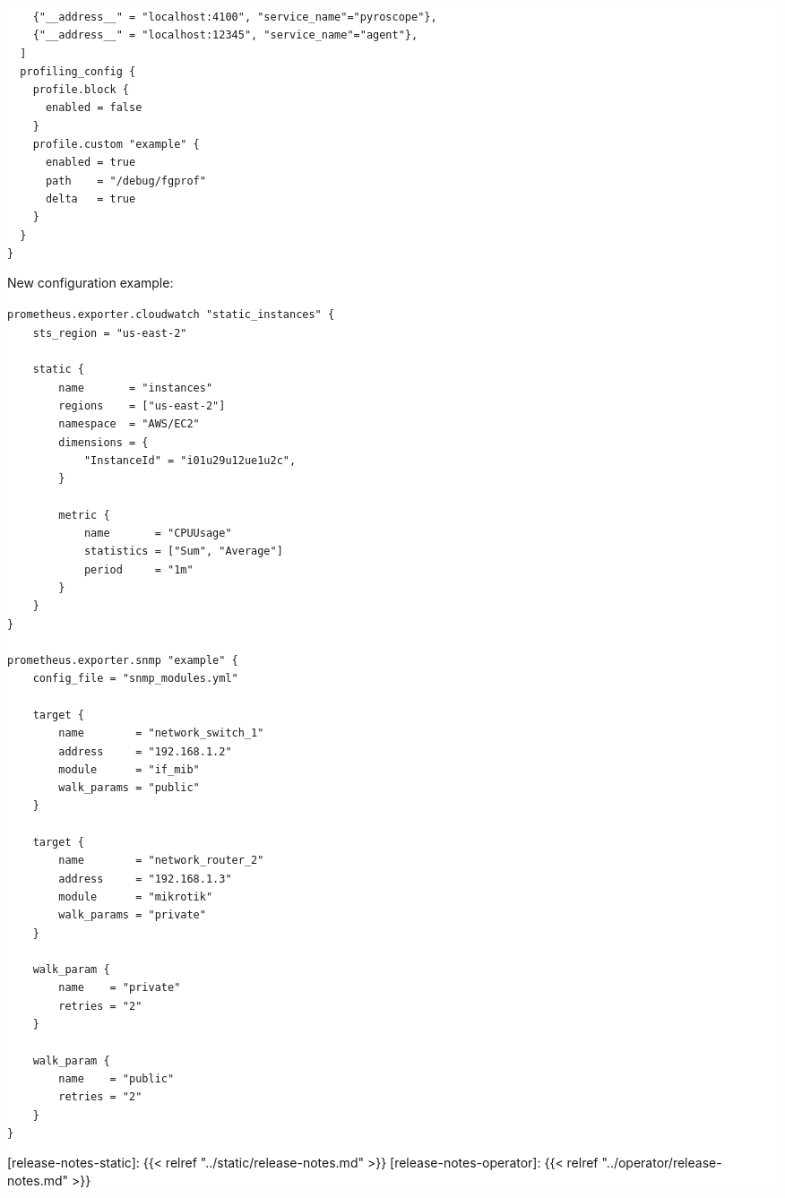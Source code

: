 ```river
    {"__address__" = "localhost:4100", "service_name"="pyroscope"},
    {"__address__" = "localhost:12345", "service_name"="agent"},
  ]
  profiling_config {
    profile.block {
      enabled = false
    }
    profile.custom "example" {
      enabled = true
      path    = "/debug/fgprof"
      delta   = true
    }
  }
}
```

New configuration example:
```river
prometheus.exporter.cloudwatch "static_instances" {
	sts_region = "us-east-2"

	static {
		name       = "instances"
		regions    = ["us-east-2"]
		namespace  = "AWS/EC2"
		dimensions = {
			"InstanceId" = "i01u29u12ue1u2c",
		}

		metric {
			name       = "CPUUsage"
			statistics = ["Sum", "Average"]
			period     = "1m"
		}
	}
}

prometheus.exporter.snmp "example" {
    config_file = "snmp_modules.yml"

    target {
        name        = "network_switch_1"
        address     = "192.168.1.2"
        module      = "if_mib"
        walk_params = "public"
    }

    target {
        name        = "network_router_2"
        address     = "192.168.1.3"
        module      = "mikrotik"
        walk_params = "private"
    }

    walk_param {
        name    = "private"
        retries = "2"
    }

    walk_param {
        name    = "public"
        retries = "2"
    }
}
```

[release-notes-static]: {{< relref "../static/release-notes.md" >}}
[release-notes-operator]: {{< relref "../operator/release-notes.md" >}}